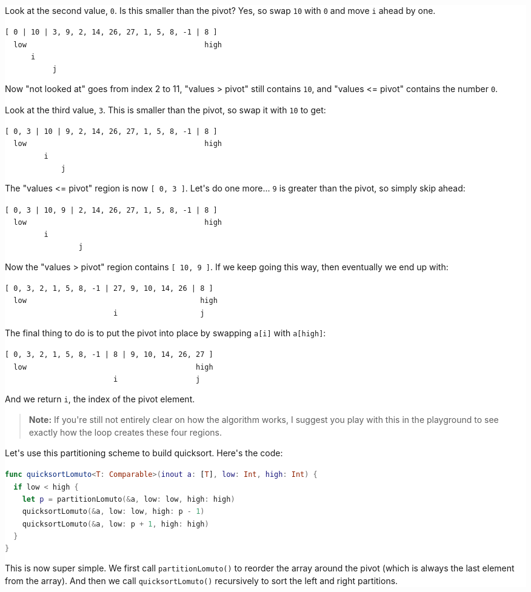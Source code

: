 Look at the second value, `0`. Is this smaller than the pivot? Yes, so swap `10` with `0` and move `i` ahead by one.

	[ 0 | 10 | 3, 9, 2, 14, 26, 27, 1, 5, 8, -1 | 8 ]
	  low                                         high
	      i
	           j

Now "not looked at" goes from index 2 to 11, "values > pivot" still contains `10`, and "values <= pivot" contains the number `0`.

Look at the third value, `3`. This is smaller than the pivot, so swap it with `10` to get:

	[ 0, 3 | 10 | 9, 2, 14, 26, 27, 1, 5, 8, -1 | 8 ]
	  low                                         high
	         i
	             j

The "values <= pivot" region is now `[ 0, 3 ]`. Let's do one more... `9` is greater than the pivot, so simply skip ahead:

	[ 0, 3 | 10, 9 | 2, 14, 26, 27, 1, 5, 8, -1 | 8 ]
	  low                                         high
	         i
	                 j

Now the "values > pivot" region contains `[ 10, 9 ]`. If we keep going this way, then eventually we end up with:

	[ 0, 3, 2, 1, 5, 8, -1 | 27, 9, 10, 14, 26 | 8 ]
	  low                                        high
	                         i                   j

The final thing to do is to put the pivot into place by swapping `a[i]` with `a[high]`:

	[ 0, 3, 2, 1, 5, 8, -1 | 8 | 9, 10, 14, 26, 27 ]
	  low                                       high
	                         i                  j

And we return `i`, the index of the pivot element.

> **Note:** If you're still not entirely clear on how the algorithm works, I suggest you play with this in the playground to see exactly how the loop creates these four regions.

Let's use this partitioning scheme to build quicksort. Here's the code:

```swift
func quicksortLomuto<T: Comparable>(inout a: [T], low: Int, high: Int) {
  if low < high {
    let p = partitionLomuto(&a, low: low, high: high)
    quicksortLomuto(&a, low: low, high: p - 1)
    quicksortLomuto(&a, low: p + 1, high: high)
  }
}
```

This is now super simple. We first call `partitionLomuto()` to reorder the array around the pivot (which is always the last element from the array). And then we call `quicksortLomuto()` recursively to sort the left and right partitions.
